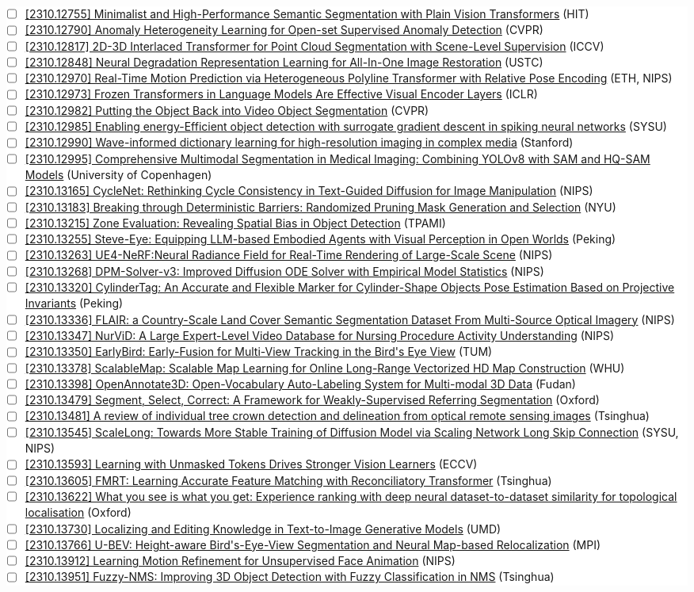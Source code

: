 - [ ] [\[2310.12755\] Minimalist and High-Performance Semantic Segmentation with Plain Vision Transformers](https://arxiv.org/abs/2310.12755) (HIT)
- [ ] [\[2310.12790\] Anomaly Heterogeneity Learning for Open-set Supervised Anomaly Detection](https://arxiv.org/abs/2310.12790) (CVPR)
- [ ] [\[2310.12817\] 2D-3D Interlaced Transformer for Point Cloud Segmentation with Scene-Level Supervision](https://arxiv.org/abs/2310.12817) (ICCV)
- [ ] [\[2310.12848\] Neural Degradation Representation Learning for All-In-One Image Restoration](https://arxiv.org/abs/2310.12848) (USTC)
- [ ] [\[2310.12970\] Real-Time Motion Prediction via Heterogeneous Polyline Transformer with Relative Pose Encoding](https://arxiv.org/abs/2310.12970) (ETH, NIPS)
- [ ] [\[2310.12973\] Frozen Transformers in Language Models Are Effective Visual Encoder Layers](https://arxiv.org/abs/2310.12973) (ICLR)
- [ ] [\[2310.12982\] Putting the Object Back into Video Object Segmentation](https://arxiv.org/abs/2310.12982) (CVPR)
- [ ] [\[2310.12985\] Enabling energy-Efficient object detection with surrogate gradient descent in spiking neural networks](https://arxiv.org/abs/2310.12985) (SYSU)
- [ ] [\[2310.12990\] Wave-informed dictionary learning for high-resolution imaging in complex media](https://arxiv.org/abs/2310.12990) (Stanford)
- [ ] [\[2310.12995\] Comprehensive Multimodal Segmentation in Medical Imaging: Combining YOLOv8 with SAM and HQ-SAM Models](https://arxiv.org/abs/2310.12995) (University of Copenhagen)
- [ ] [\[2310.13165\] CycleNet: Rethinking Cycle Consistency in Text-Guided Diffusion for Image Manipulation](https://arxiv.org/abs/2310.13165) (NIPS)
- [ ] [\[2310.13183\] Breaking through Deterministic Barriers: Randomized Pruning Mask Generation and Selection](https://arxiv.org/abs/2310.13183) (NYU)
- [ ] [\[2310.13215\] Zone Evaluation: Revealing Spatial Bias in Object Detection](https://arxiv.org/abs/2310.13215) (TPAMI)
- [ ] [\[2310.13255\] Steve-Eye: Equipping LLM-based Embodied Agents with Visual Perception in Open Worlds](https://arxiv.org/abs/2310.13255) (Peking)
- [ ] [\[2310.13263\] UE4-NeRF:Neural Radiance Field for Real-Time Rendering of Large-Scale Scene](https://arxiv.org/abs/2310.13263) (NIPS)
- [ ] [\[2310.13268\] DPM-Solver-v3: Improved Diffusion ODE Solver with Empirical Model Statistics](https://arxiv.org/abs/2310.13268) (NIPS)
- [ ] [\[2310.13320\] CylinderTag: An Accurate and Flexible Marker for Cylinder-Shape Objects Pose Estimation Based on Projective Invariants](https://arxiv.org/abs/2310.13320) (Peking)
- [ ] [\[2310.13336\] FLAIR: a Country-Scale Land Cover Semantic Segmentation Dataset From Multi-Source Optical Imagery](https://arxiv.org/abs/2310.13336) (NIPS)
- [ ] [\[2310.13347\] NurViD: A Large Expert-Level Video Database for Nursing Procedure Activity Understanding](https://arxiv.org/abs/2310.13347) (NIPS)
- [ ] [\[2310.13350\] EarlyBird: Early-Fusion for Multi-View Tracking in the Bird's Eye View](https://arxiv.org/abs/2310.13350) (TUM)
- [ ] [\[2310.13378\] ScalableMap: Scalable Map Learning for Online Long-Range Vectorized HD Map Construction](https://arxiv.org/abs/2310.13378) (WHU)
- [ ] [\[2310.13398\] OpenAnnotate3D: Open-Vocabulary Auto-Labeling System for Multi-modal 3D Data](https://arxiv.org/abs/2310.13398) (Fudan)
- [ ] [\[2310.13479\] Segment, Select, Correct: A Framework for Weakly-Supervised Referring Segmentation](https://arxiv.org/abs/2310.13479) (Oxford)
- [ ] [\[2310.13481\] A review of individual tree crown detection and delineation from optical remote sensing images](https://arxiv.org/abs/2310.13481) (Tsinghua)
- [ ] [\[2310.13545\] ScaleLong: Towards More Stable Training of Diffusion Model via Scaling Network Long Skip Connection](https://arxiv.org/abs/2310.13545) (SYSU, NIPS)
- [ ] [\[2310.13593\] Learning with Unmasked Tokens Drives Stronger Vision Learners](https://arxiv.org/abs/2310.13593) (ECCV)
- [ ] [\[2310.13605\] FMRT: Learning Accurate Feature Matching with Reconciliatory Transformer](https://arxiv.org/abs/2310.13605) (Tsinghua)
- [ ] [\[2310.13622\] What you see is what you get: Experience ranking with deep neural dataset-to-dataset similarity for topological localisation](https://arxiv.org/abs/2310.13622) (Oxford)
- [ ] [\[2310.13730\] Localizing and Editing Knowledge in Text-to-Image Generative Models](https://arxiv.org/abs/2310.13730) (UMD)
- [ ] [\[2310.13766\] U-BEV: Height-aware Bird's-Eye-View Segmentation and Neural Map-based Relocalization](https://arxiv.org/abs/2310.13766) (MPI)
- [ ] [\[2310.13912\] Learning Motion Refinement for Unsupervised Face Animation](https://arxiv.org/abs/2310.13912) (NIPS)
- [ ] [\[2310.13951\] Fuzzy-NMS: Improving 3D Object Detection with Fuzzy Classification in NMS](https://arxiv.org/abs/2310.13951) (Tsinghua)